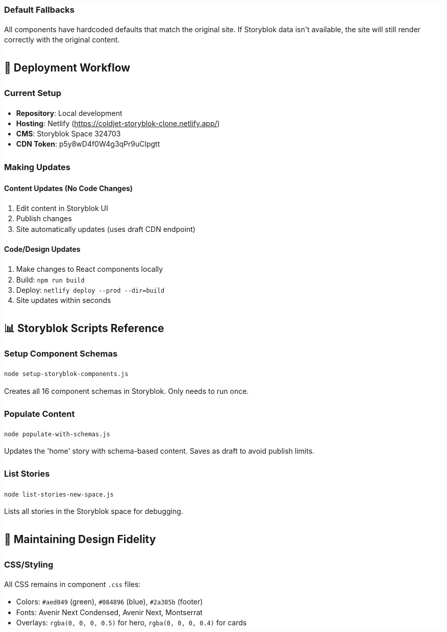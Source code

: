 ### Default Fallbacks
All components have hardcoded defaults that match the original site. If Storyblok data isn't available, the site will still render correctly with the original content.

## 🚀 Deployment Workflow

### Current Setup
- **Repository**: Local development
- **Hosting**: Netlify (https://coldjet-storyblok-clone.netlify.app/)
- **CMS**: Storyblok Space 324703
- **CDN Token**: p5y8wD4f0W4g3qPr9uClpgtt

### Making Updates

#### Content Updates (No Code Changes)
1. Edit content in Storyblok UI
2. Publish changes
3. Site automatically updates (uses draft CDN endpoint)

#### Code/Design Updates
1. Make changes to React components locally
2. Build: `npm run build`
3. Deploy: `netlify deploy --prod --dir=build`
4. Site updates within seconds

## 📊 Storyblok Scripts Reference

### Setup Component Schemas
```bash
node setup-storyblok-components.js
```
Creates all 16 component schemas in Storyblok. Only needs to run once.

### Populate Content
```bash
node populate-with-schemas.js
```
Updates the 'home' story with schema-based content. Saves as draft to avoid publish limits.

### List Stories
```bash
node list-stories-new-space.js
```
Lists all stories in the Storyblok space for debugging.

## 🎨 Maintaining Design Fidelity

### CSS/Styling
All CSS remains in component `.css` files:
- Colors: `#aed049` (green), `#084896` (blue), `#2a385b` (footer)
- Fonts: Avenir Next Condensed, Avenir Next, Montserrat
- Overlays: `rgba(0, 0, 0, 0.5)` for hero, `rgba(0, 0, 0, 0.4)` for cards
